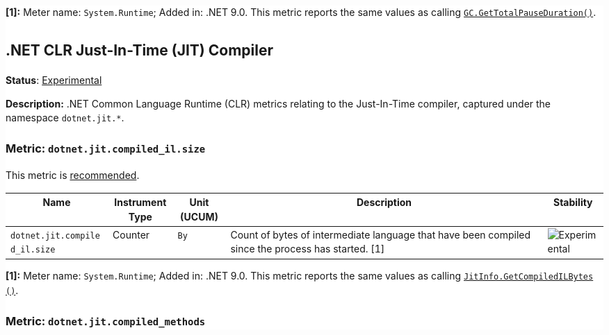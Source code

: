 
**[1]:** Meter name: `System.Runtime`; Added in: .NET 9.0.
This metric reports the same values as calling [`GC.GetTotalPauseDuration()`](https://learn.microsoft.com/dotnet/api/system.gc.gettotalpauseduration).





















## .NET CLR Just-In-Time (JIT) Compiler

**Status**: [Experimental][DocumentStatus]

**Description:** .NET Common Language Runtime (CLR) metrics relating to the Just-In-Time compiler, captured under the namespace `dotnet.jit.*`.

### Metric: `dotnet.jit.compiled_il.size`

This metric is [recommended][MetricRecommended].








| Name     | Instrument Type | Unit (UCUM) | Description    | Stability |
| -------- | --------------- | ----------- | -------------- | --------- |
| `dotnet.jit.compiled_il.size` | Counter | `By` | Count of bytes of intermediate language that have been compiled since the process has started. [1] | ![Experimental](https://img.shields.io/badge/-experimental-blue) |


**[1]:** Meter name: `System.Runtime`; Added in: .NET 9.0.
This metric reports the same values as calling [`JitInfo.GetCompiledILBytes()`](https://learn.microsoft.com/dotnet/api/system.runtime.jitinfo.getcompiledilbytes).





















### Metric: `dotnet.jit.compiled_methods`


[DocumentStatus]: https://opentelemetry.io/docs/specs/otel/document-status
[MetricRecommended]: /docs/general/metric-requirement-level.md#recommended